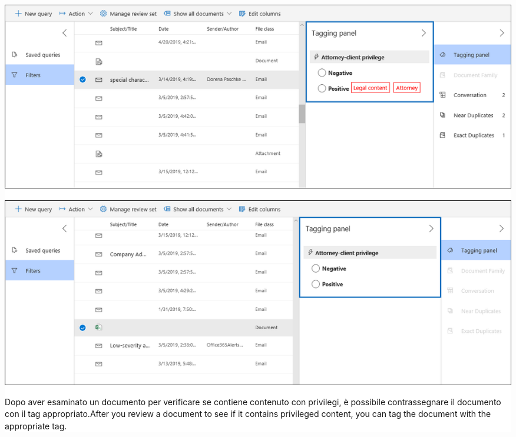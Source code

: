 ![Documento con etichette legali e di contenuto legale](media/AeDTaggingPanelLegalContentAttorney.png)

![Documento senza etichette](media/AeDTaggingPanelNegative.png)

<span data-ttu-id="2ebc4-174">Dopo aver esaminato un documento per verificare se contiene contenuto con privilegi, è possibile contrassegnare il documento con il tag appropriato.</span><span class="sxs-lookup"><span data-stu-id="2ebc4-174">After you review a document to see if it contains privileged content, you can tag the document with the appropriate tag.</span></span>